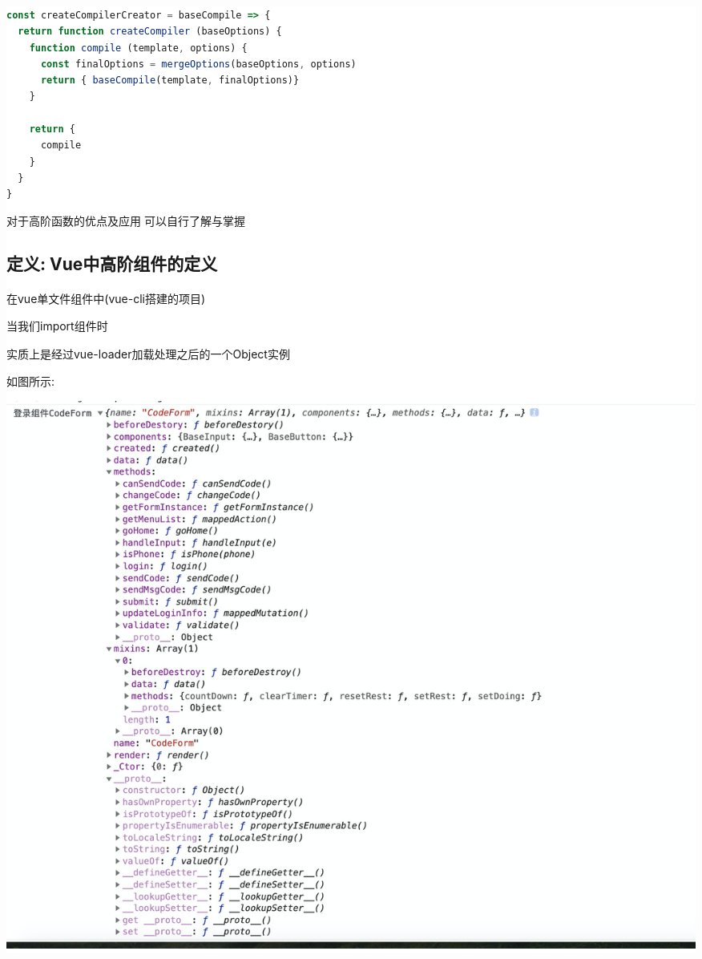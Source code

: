 ```js
const createCompilerCreator = baseCompile => {
  return function createCompiler (baseOptions) {
    function compile (template, options) {
      const finalOptions = mergeOptions(baseOptions, options)
      return { baseCompile(template, finalOptions)}
    }

    return {
      compile
    }
  }
}
```

对于高阶函数的优点及应用 可以自行了解与掌握

## 定义: Vue中高阶组件的定义

在vue单文件组件中(vue-cli搭建的项目)

当我们import组件时

实质上是经过vue-loader加载处理之后的一个Object实例

如图所示:

![Alt sfc](https://github.com/YeahDreamItPossible/StepFurtureInJS/blob/main/Vue/Images/Advanced/sfc.png)
